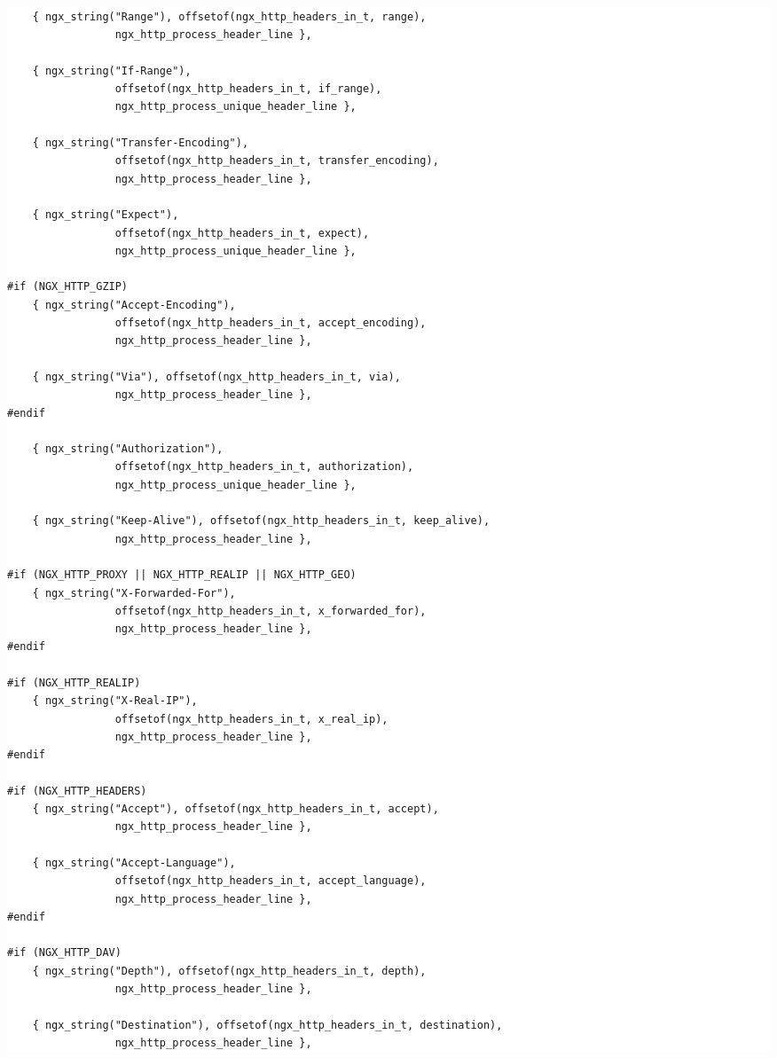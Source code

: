         { ngx_string("Range"), offsetof(ngx_http_headers_in_t, range),
                     ngx_http_process_header_line },

        { ngx_string("If-Range"),
                     offsetof(ngx_http_headers_in_t, if_range),
                     ngx_http_process_unique_header_line },

        { ngx_string("Transfer-Encoding"),
                     offsetof(ngx_http_headers_in_t, transfer_encoding),
                     ngx_http_process_header_line },

        { ngx_string("Expect"),
                     offsetof(ngx_http_headers_in_t, expect),
                     ngx_http_process_unique_header_line },

    #if (NGX_HTTP_GZIP)
        { ngx_string("Accept-Encoding"),
                     offsetof(ngx_http_headers_in_t, accept_encoding),
                     ngx_http_process_header_line },

        { ngx_string("Via"), offsetof(ngx_http_headers_in_t, via),
                     ngx_http_process_header_line },
    #endif

        { ngx_string("Authorization"),
                     offsetof(ngx_http_headers_in_t, authorization),
                     ngx_http_process_unique_header_line },

        { ngx_string("Keep-Alive"), offsetof(ngx_http_headers_in_t, keep_alive),
                     ngx_http_process_header_line },

    #if (NGX_HTTP_PROXY || NGX_HTTP_REALIP || NGX_HTTP_GEO)
        { ngx_string("X-Forwarded-For"),
                     offsetof(ngx_http_headers_in_t, x_forwarded_for),
                     ngx_http_process_header_line },
    #endif

    #if (NGX_HTTP_REALIP)
        { ngx_string("X-Real-IP"),
                     offsetof(ngx_http_headers_in_t, x_real_ip),
                     ngx_http_process_header_line },
    #endif

    #if (NGX_HTTP_HEADERS)
        { ngx_string("Accept"), offsetof(ngx_http_headers_in_t, accept),
                     ngx_http_process_header_line },

        { ngx_string("Accept-Language"),
                     offsetof(ngx_http_headers_in_t, accept_language),
                     ngx_http_process_header_line },
    #endif

    #if (NGX_HTTP_DAV)
        { ngx_string("Depth"), offsetof(ngx_http_headers_in_t, depth),
                     ngx_http_process_header_line },

        { ngx_string("Destination"), offsetof(ngx_http_headers_in_t, destination),
                     ngx_http_process_header_line },
